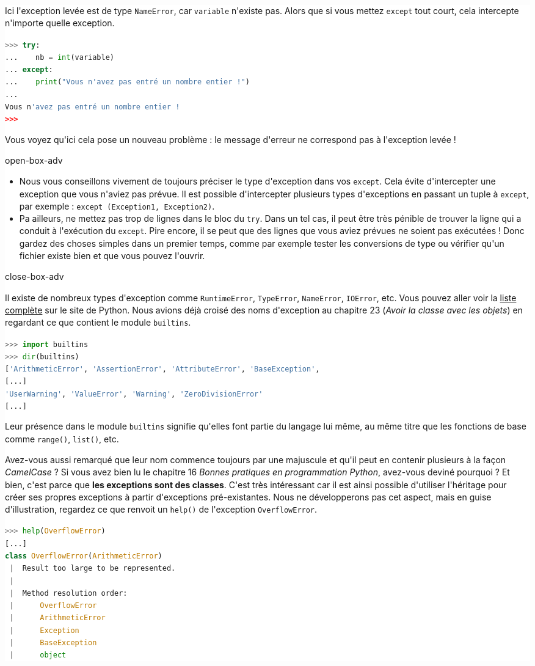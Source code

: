 Ici l'exception levée est de type `NameError`, car `variable` n'existe pas. Alors que si vous mettez `except` tout court, cela intercepte n'importe quelle exception.

```python
>>> try:
...    nb = int(variable)
... except:
...    print("Vous n'avez pas entré un nombre entier !")
...
Vous n'avez pas entré un nombre entier !
>>>
```

Vous voyez qu'ici cela pose un nouveau problème : le message d'erreur ne correspond pas à l'exception levée !

open-box-adv

- Nous vous conseillons vivement de toujours préciser le type d'exception dans vos `except`. Cela évite d'intercepter une exception que vous n'aviez pas prévue. Il est possible d'intercepter plusieurs types d'exceptions en passant un tuple à `except`, par exemple : `except (Exception1, Exception2)`. 
- Pa ailleurs, ne mettez pas trop de lignes dans le bloc du `try`. Dans un tel cas, il peut être très pénible de trouver la ligne qui a conduit à l'exécution du `except`. Pire encore, il se peut que des lignes que vous aviez prévues ne soient pas exécutées ! Donc gardez des choses simples dans un premier temps, comme par exemple tester les conversions de type ou vérifier qu'un fichier existe bien et que vous pouvez l'ouvrir.

close-box-adv

Il existe de nombreux types d'exception comme `RuntimeError`, `TypeError`, `NameError`, `IOError`, etc. Vous pouvez aller voir la [liste complète](https://docs.python.org/fr/3.7/library/exceptions.html#exceptions.TypeError) sur le site de Python. Nous avions déjà croisé des noms d'exception au chapitre 23 (*Avoir la classe avec les objets*) en regardant ce que contient le module `builtins`.

```python
>>> import builtins
>>> dir(builtins)
['ArithmeticError', 'AssertionError', 'AttributeError', 'BaseException',
[...]
'UserWarning', 'ValueError', 'Warning', 'ZeroDivisionError'
[...]
```

Leur présence dans le module `builtins` signifie qu'elles font partie du langage lui même, au même titre que les fonctions de base comme `range()`, `list()`, etc. 

Avez-vous aussi remarqué que leur nom commence toujours par une majuscule et qu'il peut en contenir plusieurs à la façon *CamelCase* ? Si vous avez bien lu le chapitre 16 *Bonnes pratiques en programmation Python*, avez-vous deviné pourquoi ? Et bien, c'est parce que **les exceptions sont des classes**. C'est très intéressant car il est ainsi possible d'utiliser l'héritage pour créer ses propres exceptions à partir d'exceptions pré-existantes. Nous ne développerons pas cet aspect, mais en guise d'illustration, regardez ce que renvoit  un `help()` de l'exception `OverflowError`.

```python
>>> help(OverflowError)
[...]
class OverflowError(ArithmeticError)
 |  Result too large to be represented.
 |
 |  Method resolution order:
 |      OverflowError
 |      ArithmeticError
 |      Exception
 |      BaseException
 |      object
```
